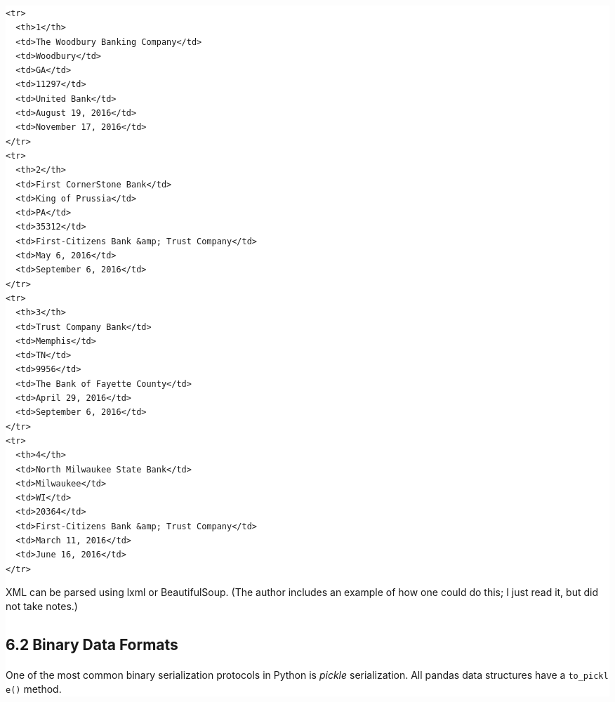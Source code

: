     <tr>
      <th>1</th>
      <td>The Woodbury Banking Company</td>
      <td>Woodbury</td>
      <td>GA</td>
      <td>11297</td>
      <td>United Bank</td>
      <td>August 19, 2016</td>
      <td>November 17, 2016</td>
    </tr>
    <tr>
      <th>2</th>
      <td>First CornerStone Bank</td>
      <td>King of Prussia</td>
      <td>PA</td>
      <td>35312</td>
      <td>First-Citizens Bank &amp; Trust Company</td>
      <td>May 6, 2016</td>
      <td>September 6, 2016</td>
    </tr>
    <tr>
      <th>3</th>
      <td>Trust Company Bank</td>
      <td>Memphis</td>
      <td>TN</td>
      <td>9956</td>
      <td>The Bank of Fayette County</td>
      <td>April 29, 2016</td>
      <td>September 6, 2016</td>
    </tr>
    <tr>
      <th>4</th>
      <td>North Milwaukee State Bank</td>
      <td>Milwaukee</td>
      <td>WI</td>
      <td>20364</td>
      <td>First-Citizens Bank &amp; Trust Company</td>
      <td>March 11, 2016</td>
      <td>June 16, 2016</td>
    </tr>
  </tbody>
</table>
</div>



XML can be parsed using lxml or BeautifulSoup.
(The author includes an example of how one could do this; I just read it, but did not take notes.)

## 6.2 Binary Data Formats

One of the most common binary serialization protocols in Python is *pickle* serialization.
All pandas data structures have a `to_pickle()` method.
